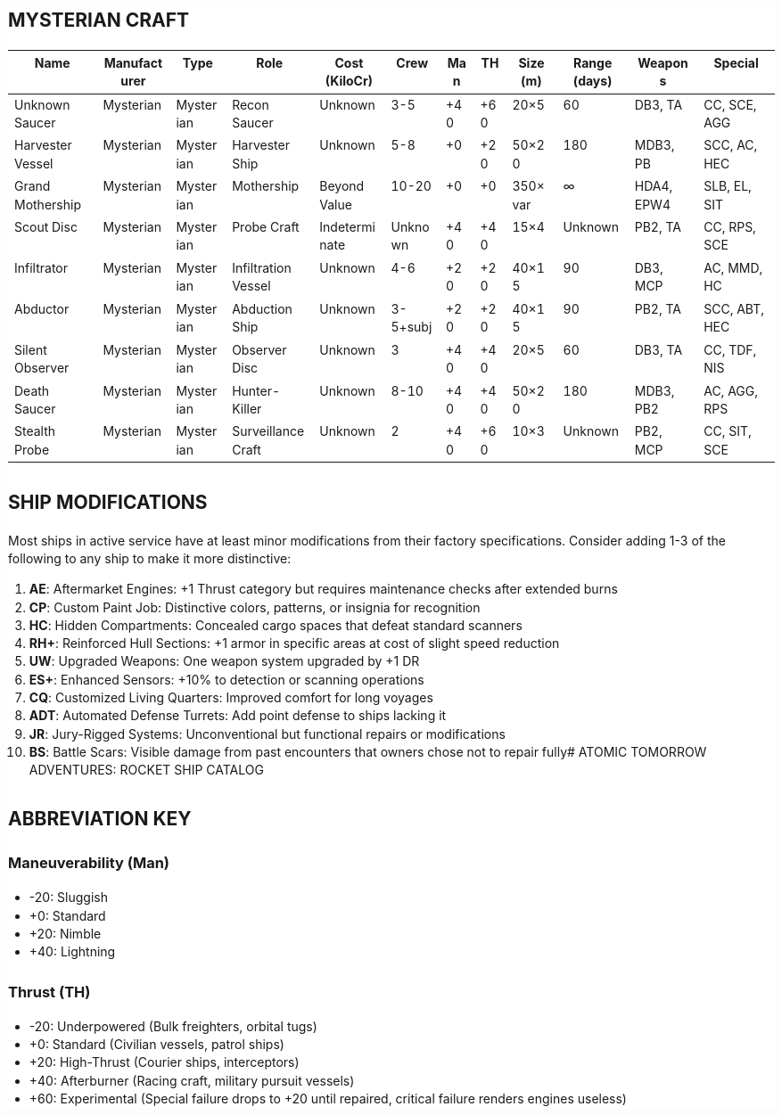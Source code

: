 ## MYSTERIAN CRAFT

| Name             | Manufacturer | Type      | Role                | Cost (KiloCr) | Crew     | Man | TH  | Size (m) | Range (days) | Weapons    | Special       |
| ---------------- | ------------ | --------- | ------------------- | ------------- | -------- | --- | --- | -------- | ------------ | ---------- | ------------- |
| Unknown Saucer   | Mysterian    | Mysterian | Recon Saucer        | Unknown       | 3-5      | +40 | +60 | 20×5    | 60           | DB3, TA    | CC, SCE, AGG  |
| Harvester Vessel | Mysterian    | Mysterian | Harvester Ship      | Unknown       | 5-8      | +0  | +20 | 50×20   | 180          | MDB3, PB   | SCC, AC, HEC  |
| Grand Mothership | Mysterian    | Mysterian | Mothership          | Beyond Value  | 10-20    | +0  | +0  | 350×var | ∞           | HDA4, EPW4 | SLB, EL, SIT  |
| Scout Disc       | Mysterian    | Mysterian | Probe Craft         | Indeterminate | Unknown  | +40 | +40 | 15×4    | Unknown      | PB2, TA    | CC, RPS, SCE  |
| Infiltrator      | Mysterian    | Mysterian | Infiltration Vessel | Unknown       | 4-6      | +20 | +20 | 40×15   | 90           | DB3, MCP   | AC, MMD, HC   |
| Abductor         | Mysterian    | Mysterian | Abduction Ship      | Unknown       | 3-5+subj | +20 | +20 | 40×15   | 90           | PB2, TA    | SCC, ABT, HEC |
| Silent Observer  | Mysterian    | Mysterian | Observer Disc       | Unknown       | 3        | +40 | +40 | 20×5    | 60           | DB3, TA    | CC, TDF, NIS  |
| Death Saucer     | Mysterian    | Mysterian | Hunter-Killer       | Unknown       | 8-10     | +40 | +40 | 50×20   | 180          | MDB3, PB2  | AC, AGG, RPS  |
| Stealth Probe    | Mysterian    | Mysterian | Surveillance Craft  | Unknown       | 2        | +40 | +60 | 10×3    | Unknown      | PB2, MCP   | CC, SIT, SCE  |

## SHIP MODIFICATIONS

Most ships in active service have at least minor modifications from their factory specifications. Consider adding 1-3 of the following to any ship to make it more distinctive:

1. **AE**: Aftermarket Engines: +1 Thrust category but requires maintenance checks after extended burns
2. **CP**: Custom Paint Job: Distinctive colors, patterns, or insignia for recognition
3. **HC**: Hidden Compartments: Concealed cargo spaces that defeat standard scanners
4. **RH+**: Reinforced Hull Sections: +1 armor in specific areas at cost of slight speed reduction
5. **UW**: Upgraded Weapons: One weapon system upgraded by +1 DR
6. **ES+**: Enhanced Sensors: +10% to detection or scanning operations
7. **CQ**: Customized Living Quarters: Improved comfort for long voyages
8. **ADT**: Automated Defense Turrets: Add point defense to ships lacking it
9. **JR**: Jury-Rigged Systems: Unconventional but functional repairs or modifications
10. **BS**: Battle Scars: Visible damage from past encounters that owners chose not to repair fully# ATOMIC TOMORROW ADVENTURES: ROCKET SHIP CATALOG

## ABBREVIATION KEY

### Maneuverability (Man)

- -20: Sluggish
- +0: Standard
- +20: Nimble
- +40: Lightning

### Thrust (TH)

- -20: Underpowered (Bulk freighters, orbital tugs)
- +0: Standard (Civilian vessels, patrol ships)
- +20: High-Thrust (Courier ships, interceptors)
- +40: Afterburner (Racing craft, military pursuit vessels)
- +60: Experimental (Special failure drops to +20 until repaired, critical failure renders engines useless)
